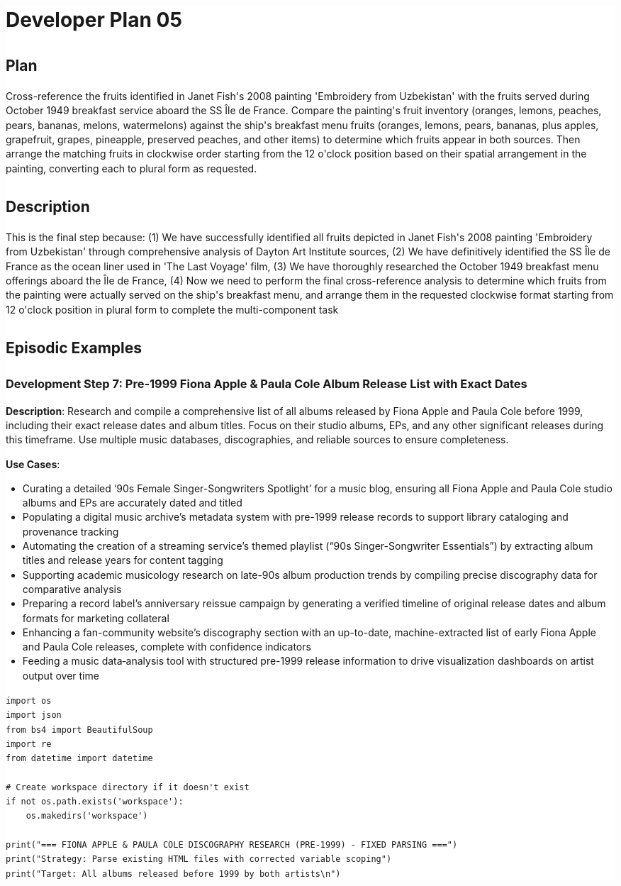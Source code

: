 # Developer Plan 05

## Plan
Cross-reference the fruits identified in Janet Fish's 2008 painting 'Embroidery from Uzbekistan' with the fruits served during October 1949 breakfast service aboard the SS Île de France. Compare the painting's fruit inventory (oranges, lemons, peaches, pears, bananas, melons, watermelons) against the ship's breakfast menu fruits (oranges, lemons, pears, bananas, plus apples, grapefruit, grapes, pineapple, preserved peaches, and other items) to determine which fruits appear in both sources. Then arrange the matching fruits in clockwise order starting from the 12 o'clock position based on their spatial arrangement in the painting, converting each to plural form as requested.

## Description
This is the final step because: (1) We have successfully identified all fruits depicted in Janet Fish's 2008 painting 'Embroidery from Uzbekistan' through comprehensive analysis of Dayton Art Institute sources, (2) We have definitively identified the SS Île de France as the ocean liner used in 'The Last Voyage' film, (3) We have thoroughly researched the October 1949 breakfast menu offerings aboard the Île de France, (4) Now we need to perform the final cross-reference analysis to determine which fruits from the painting were actually served on the ship's breakfast menu, and arrange them in the requested clockwise format starting from 12 o'clock position in plural form to complete the multi-component task

## Episodic Examples
### Development Step 7: Pre-1999 Fiona Apple & Paula Cole Album Release List with Exact Dates

**Description**: Research and compile a comprehensive list of all albums released by Fiona Apple and Paula Cole before 1999, including their exact release dates and album titles. Focus on their studio albums, EPs, and any other significant releases during this timeframe. Use multiple music databases, discographies, and reliable sources to ensure completeness.

**Use Cases**:
- Curating a detailed ‘90s Female Singer-Songwriters Spotlight’ for a music blog, ensuring all Fiona Apple and Paula Cole studio albums and EPs are accurately dated and titled
- Populating a digital music archive’s metadata system with pre-1999 release records to support library cataloging and provenance tracking
- Automating the creation of a streaming service’s themed playlist (“90s Singer-Songwriter Essentials”) by extracting album titles and release years for content tagging
- Supporting academic musicology research on late-90s album production trends by compiling precise discography data for comparative analysis
- Preparing a record label’s anniversary reissue campaign by generating a verified timeline of original release dates and album formats for marketing collateral
- Enhancing a fan-community website’s discography section with an up-to-date, machine-extracted list of early Fiona Apple and Paula Cole releases, complete with confidence indicators
- Feeding a music data‐analysis tool with structured pre-1999 release information to drive visualization dashboards on artist output over time

```
import os
import json
from bs4 import BeautifulSoup
import re
from datetime import datetime

# Create workspace directory if it doesn't exist
if not os.path.exists('workspace'):
    os.makedirs('workspace')

print("=== FIONA APPLE & PAULA COLE DISCOGRAPHY RESEARCH (PRE-1999) - FIXED PARSING ===")
print("Strategy: Parse existing HTML files with corrected variable scoping")
print("Target: All albums released before 1999 by both artists\n")

```